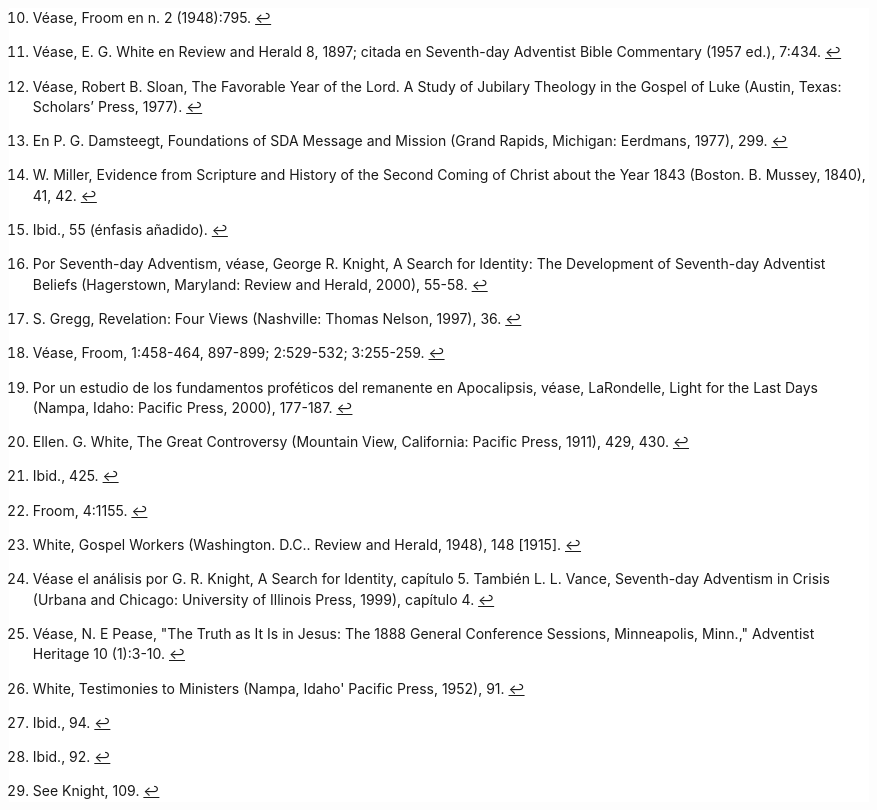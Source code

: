  
 10. Véase, Froom en n. 2 (1948):795. [↩︎](#fnref5)

 
 12. Véase, E. G. White en Review and Herald 8, 1897; citada en Seventh-day Adventist Bible Commentary (1957 ed.), 7:434. [↩︎](#fnref6)

 
 14. Véase, Robert B. Sloan, The Favorable Year of the Lord. A Study of Jubilary Theology in the Gospel of Luke (Austin, Texas: Scholars’ Press, 1977). [↩︎](#fnref7)

 
 16. En P. G. Damsteegt, Foundations of SDA Message and Mission (Grand Rapids, Michigan: Eerdmans, 1977), 299. [↩︎](#fnref8)

 
 18. W. Miller, Evidence from Scripture and History of the Second Coming of Christ about the Year 1843 (Boston. B. Mussey, 1840), 41, 42. [↩︎](#fnref9)

 
 20. Ibid., 55 (énfasis añadido). [↩︎](#fnref10)

 
 22. Por Seventh-day Adventism, véase, George R. Knight, A Search for Identity: The Development of Seventh-day Adventist Beliefs (Hagerstown, Maryland: Review and Herald, 2000), 55-58. [↩︎](#fnref11)

 
 24. S. Gregg, Revelation: Four Views (Nashville: Thomas Nelson, 1997), 36. [↩︎](#fnref12)

 
 26. Véase, Froom, 1:458-464, 897-899; 2:529-532; 3:255-259. [↩︎](#fnref13)

 
 28. Por un estudio de los fundamentos proféticos del remanente en Apocalipsis, véase, LaRondelle, Light for the Last Days (Nampa, Idaho: Pacific Press, 2000), 177-187. [↩︎](#fnref14)

 
 30. Ellen. G. White, The Great Controversy (Mountain View, California: Pacific Press, 1911), 429, 430. [↩︎](#fnref15)

 
 32. Ibid., 425. [↩︎](#fnref16)

 
 34. Froom, 4:1155. [↩︎](#fnref17)

 
 36. White, Gospel Workers (Washington. D.C.. Review and Herald, 1948), 148 [1915]. [↩︎](#fnref18)

 
 38. Véase el análisis por G. R. Knight, A Search for Identity, capítulo 5. También L. L. Vance, Seventh-day Adventism in Crisis (Urbana and Chicago: University of Illinois Press, 1999), capítulo 4. [↩︎](#fnref19)

 
 40. Véase, N. E Pease, "The Truth as It Is in Jesus: The 1888 General Conference Sessions, Minneapolis, Minn.," Adventist Heritage 10 (1):3-10. [↩︎](#fnref20)

 
 42. White, Testimonies to Ministers (Nampa, Idaho' Pacific Press, 1952), 91. [↩︎](#fnref21)

 
 44. Ibid., 94. [↩︎](#fnref22)

 
 46. Ibid., 92. [↩︎](#fnref23)

 
 48. See Knight, 109. [↩︎](#fnref24)
